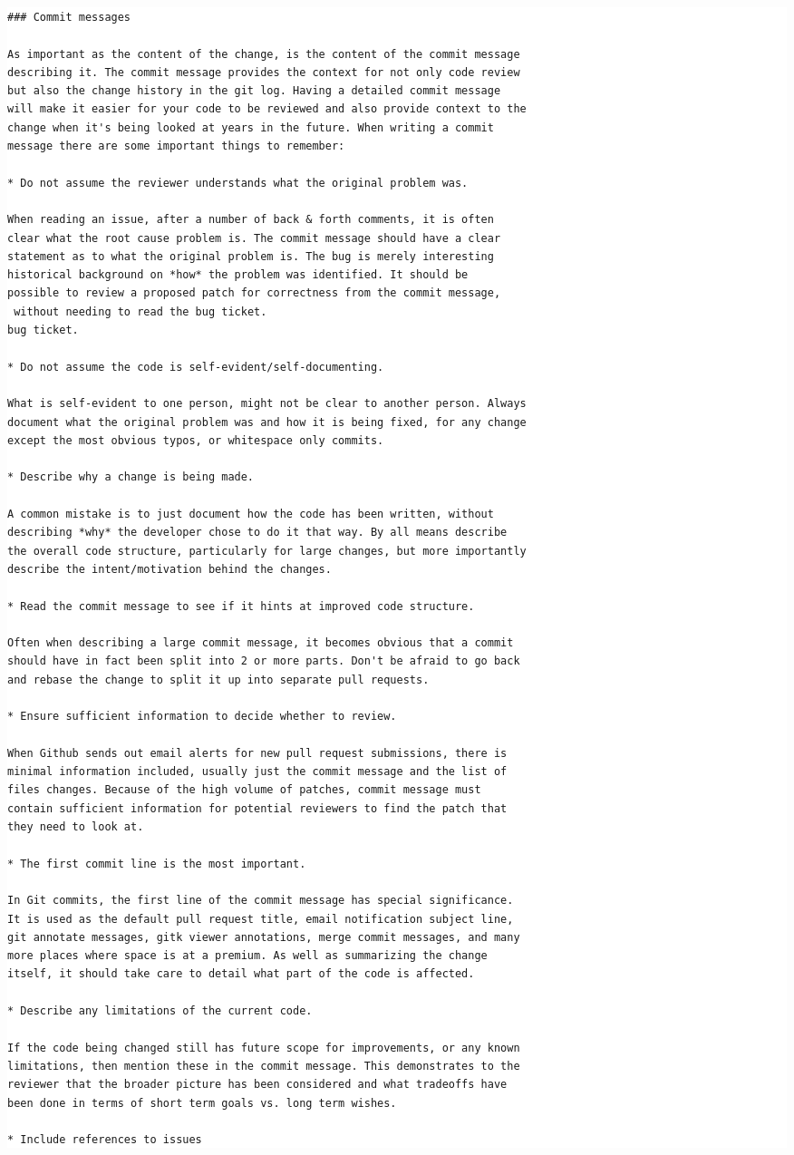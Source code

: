 ```
### Commit messages

As important as the content of the change, is the content of the commit message
describing it. The commit message provides the context for not only code review
but also the change history in the git log. Having a detailed commit message
will make it easier for your code to be reviewed and also provide context to the
change when it's being looked at years in the future. When writing a commit
message there are some important things to remember:

* Do not assume the reviewer understands what the original problem was.

When reading an issue, after a number of back & forth comments, it is often
clear what the root cause problem is. The commit message should have a clear
statement as to what the original problem is. The bug is merely interesting
historical background on *how* the problem was identified. It should be
possible to review a proposed patch for correctness from the commit message,
 without needing to read the bug ticket.
bug ticket.

* Do not assume the code is self-evident/self-documenting.

What is self-evident to one person, might not be clear to another person. Always
document what the original problem was and how it is being fixed, for any change
except the most obvious typos, or whitespace only commits.

* Describe why a change is being made.

A common mistake is to just document how the code has been written, without
describing *why* the developer chose to do it that way. By all means describe
the overall code structure, particularly for large changes, but more importantly
describe the intent/motivation behind the changes.

* Read the commit message to see if it hints at improved code structure.

Often when describing a large commit message, it becomes obvious that a commit
should have in fact been split into 2 or more parts. Don't be afraid to go back
and rebase the change to split it up into separate pull requests.

* Ensure sufficient information to decide whether to review.

When Github sends out email alerts for new pull request submissions, there is
minimal information included, usually just the commit message and the list of
files changes. Because of the high volume of patches, commit message must
contain sufficient information for potential reviewers to find the patch that
they need to look at.

* The first commit line is the most important.

In Git commits, the first line of the commit message has special significance.
It is used as the default pull request title, email notification subject line,
git annotate messages, gitk viewer annotations, merge commit messages, and many
more places where space is at a premium. As well as summarizing the change
itself, it should take care to detail what part of the code is affected.

* Describe any limitations of the current code.

If the code being changed still has future scope for improvements, or any known
limitations, then mention these in the commit message. This demonstrates to the
reviewer that the broader picture has been considered and what tradeoffs have
been done in terms of short term goals vs. long term wishes.

* Include references to issues

```